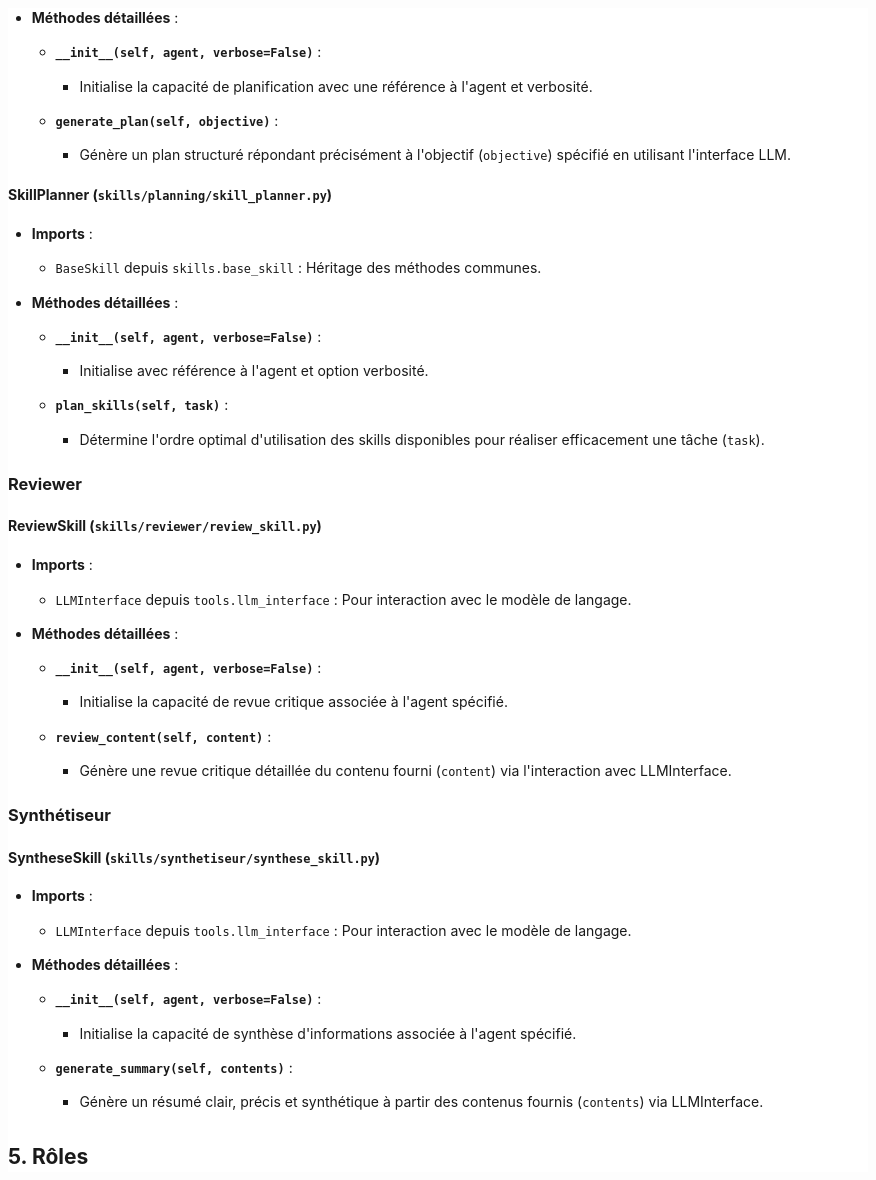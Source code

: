 - **Méthodes détaillées** :
  - **`__init__(self, agent, verbose=False)`** :
    - Initialise la capacité de planification avec une référence à l'agent et verbosité.

  - **`generate_plan(self, objective)`** :
    - Génère un plan structuré répondant précisément à l'objectif (`objective`) spécifié en utilisant l'interface LLM.

#### SkillPlanner (`skills/planning/skill_planner.py`)

- **Imports** :
  - `BaseSkill` depuis `skills.base_skill` : Héritage des méthodes communes.

- **Méthodes détaillées** :
  - **`__init__(self, agent, verbose=False)`** :
    - Initialise avec référence à l'agent et option verbosité.

  - **`plan_skills(self, task)`** :
    - Détermine l'ordre optimal d'utilisation des skills disponibles pour réaliser efficacement une tâche (`task`).

### Reviewer

#### ReviewSkill (`skills/reviewer/review_skill.py`)

- **Imports** :
  - `LLMInterface` depuis `tools.llm_interface` : Pour interaction avec le modèle de langage.

- **Méthodes détaillées** :
  - **`__init__(self, agent, verbose=False)`** :
    - Initialise la capacité de revue critique associée à l'agent spécifié.

  - **`review_content(self, content)`** :
    - Génère une revue critique détaillée du contenu fourni (`content`) via l'interaction avec LLMInterface.

### Synthétiseur

#### SyntheseSkill (`skills/synthetiseur/synthese_skill.py`)

- **Imports** :
  - `LLMInterface` depuis `tools.llm_interface` : Pour interaction avec le modèle de langage.

- **Méthodes détaillées** :
  - **`__init__(self, agent, verbose=False)`** :
    - Initialise la capacité de synthèse d'informations associée à l'agent spécifié.

  - **`generate_summary(self, contents)`** :
    - Génère un résumé clair, précis et synthétique à partir des contenus fournis (`contents`) via LLMInterface.


## 5. Rôles
